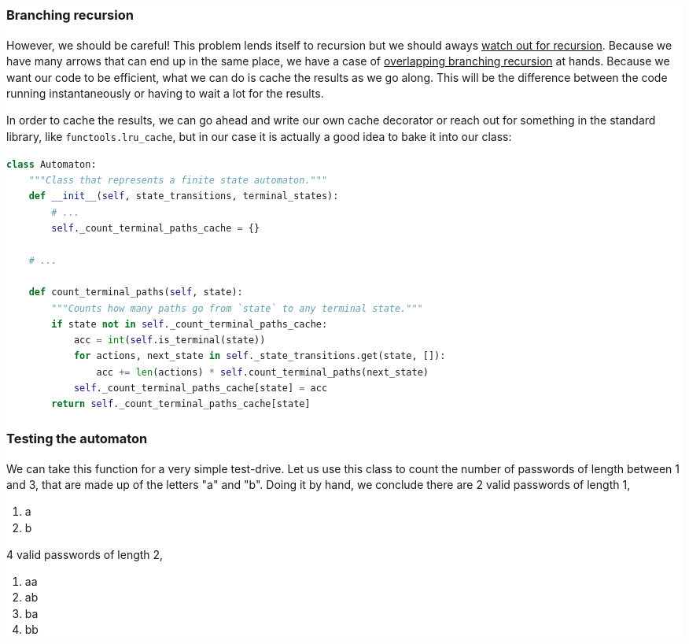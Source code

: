 
### Branching recursion

However, we should be careful!
This problem lends itself to recursion but we should aways [watch out for recursion][pydont-recursion].
Because we have many arrows that can end up in the same place,
we have a case of [overlapping branching recursion][pydont-recursion-branching]
at hands.
Because we want our code to be efficient, what we can do is cache
the results as we go along.
This will be the difference between the code running instantaneously
or having to wait a lot for the results.

In order to cache the results, we can go ahead and write our own
cache decorator or reach out for something in the standard library,
like `functools.lru_cache`, but in our case it is actually
a good idea to bake it into our class:

```py
class Automaton:
    """Class that represents a finite state automaton."""
    def __init__(self, state_transitions, terminal_states):
        # ...
        self._count_terminal_paths_cache = {}

    # ...

    def count_terminal_paths(self, state):
        """Counts how many paths go from `state` to any terminal state."""
        if state not in self._count_terminal_paths_cache:
            acc = int(self.is_terminal(state))
            for actions, next_state in self._state_transitions.get(state, []):
                acc += len(actions) * self.count_terminal_paths(next_state)
            self._count_terminal_paths_cache[state] = acc
        return self._count_terminal_paths_cache[state]
```


### Testing the automaton

We can take this function for a very simple test-drive.
Let us use this class to count the number of passwords of length
between 1 and 3, that are made up of the letters "a" and "b".
Doing it by hand, we conclude there are 2 valid passwords of length
1,

 1. a
 2. b

4 valid passwords of length 2,

 1. aa
 2. ab
 3. ba
 4. bb


[wiki-iep]: https://en.wikipedia.org/wiki/Inclusion%E2%80%93exclusion_principle
[gh-repo]: https://github.com/RodrigoGiraoSerrao/projects/tree/master/automatons
[pydonts]: /blog/pydonts
[pydont-recursion]: /blog/pydonts/watch-out-for-recursion
[pydont-recursion-branching]: https://mathspp.com/blog/pydonts/watch-out-for-recursion#branching-overlap
[pydont-zip]: /blog/pydonts/zip-up
[pydont-star]: /blog/pydonts/unpacking-with-starred-assignments
[math-se]: https://math.stackexchange.com
[math-se-q2]: https://math.stackexchange.com/q/2452401/329832